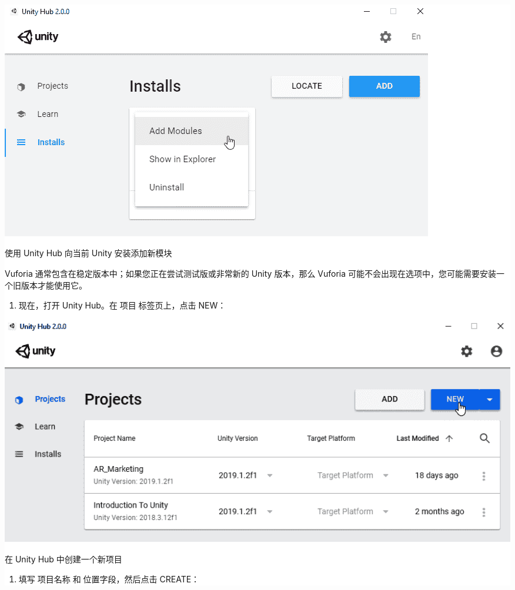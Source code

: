 ![](img/bb80c325-c67c-4bac-b5e2-7761d88879eb.png)

使用 Unity Hub 向当前 Unity 安装添加新模块

Vuforia 通常包含在稳定版本中；如果您正在尝试测试版或非常新的 Unity 版本，那么 Vuforia 可能不会出现在选项中，您可能需要安装一个旧版本才能使用它。

1.  现在，打开 Unity Hub。在 项目 标签页上，点击 NEW：

![](img/bc7350e1-568b-44eb-bba2-da9e090d9c9c.png)

在 Unity Hub 中创建一个新项目

1.  填写 项目名称 和 位置字段，然后点击 CREATE：
